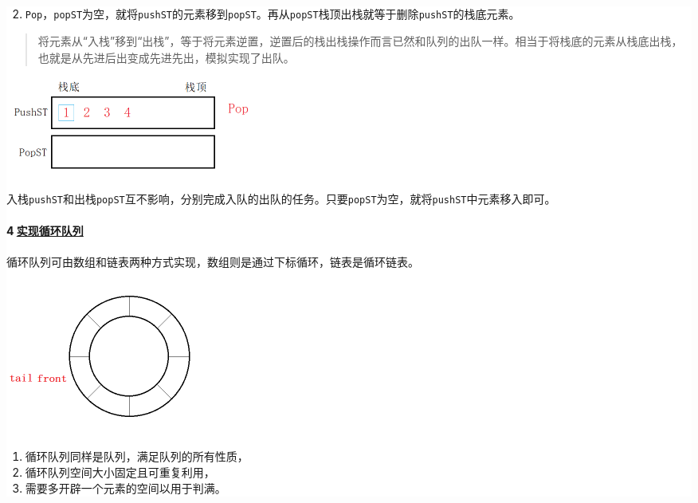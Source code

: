 2. `Pop`，`popST`为空，就将`pushST`的元素移到`popST`。再从`popST`栈顶出栈就等于删除`pushST`的栈底元素。

> 将元素从“入栈”移到“出栈”，等于将元素逆置，逆置后的栈出栈操作而言已然和队列的出队一样。相当于将栈底的元素从栈底出栈，也就是从先进后出变成先进先出，模拟实现了出队。

<img src="./栈和队列.assets/栈实现队列的出栈操作图示.gif" style="zoom: 50%;" />

入栈`pushST`和出栈`popST`互不影响，分别完成入队的出队的任务。只要`popST`为空，就将`pushST`中元素移入即可。



#### 4 [实现循环队列](https://leetcode-cn.com/problems/design-circular-queue/)

循环队列可由数组和链表两种方式实现，数组则是通过下标循环，链表是循环链表。

<img src="./栈和队列.assets/循环队列示例图示.gif" style="zoom: 50%;" />

1. 循环队列同样是队列，满足队列的所有性质，
2. 循环队列空间大小固定且可重复利用，
3. 需要多开辟一个元素的空间以用于判满。
